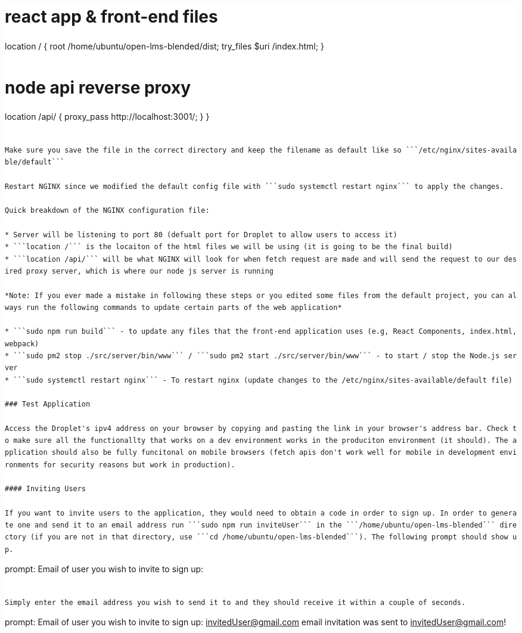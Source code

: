   # react app & front-end files
  location / {
    root /home/ubuntu/open-lms-blended/dist;
    try_files $uri /index.html;
  }

  # node api reverse proxy
  location /api/ {
    proxy_pass http://localhost:3001/;
  }
}
```

Make sure you save the file in the correct directory and keep the filename as default like so ```/etc/nginx/sites-available/default```

Restart NGINX since we modified the default config file with ```sudo systemctl restart nginx``` to apply the changes. 

Quick breakdown of the NGINX configuration file:

* Server will be listening to port 80 (defualt port for Droplet to allow users to access it)
* ```location /``` is the locaiton of the html files we will be using (it is going to be the final build)
* ```location /api/``` will be what NGINX will look for when fetch request are made and will send the request to our desired proxy server, which is where our node js server is running

*Note: If you ever made a mistake in following these steps or you edited some files from the default project, you can always run the following commands to update certain parts of the web application*

* ```sudo npm run build``` - to update any files that the front-end application uses (e.g, React Components, index.html, webpack)
* ```sudo pm2 stop ./src/server/bin/www``` / ```sudo pm2 start ./src/server/bin/www``` - to start / stop the Node.js server
* ```sudo systemctl restart nginx``` - To restart nginx (update changes to the /etc/nginx/sites-available/default file)

### Test Application 

Access the Droplet's ipv4 address on your browser by copying and pasting the link in your browser's address bar. Check to make sure all the functionallty that works on a dev environment works in the produciton environment (it should). The application should also be fully funcitonal on mobile browsers (fetch apis don't work well for mobile in development environments for security reasons but work in production).

#### Inviting Users

If you want to invite users to the application, they would need to obtain a code in order to sign up. In order to generate one and send it to an email address run ```sudo npm run inviteUser``` in the ```/home/ubuntu/open-lms-blended``` directory (if you are not in that directory, use ```cd /home/ubuntu/open-lms-blended```). The following prompt should show up. 

```
prompt: Email of user you wish to invite to sign up:
```

Simply enter the email address you wish to send it to and they should receive it within a couple of seconds. 

```
prompt: Email of user you wish to invite to sign up: invitedUser@gmail.com
email invitation was sent to invitedUser@gmail.com!